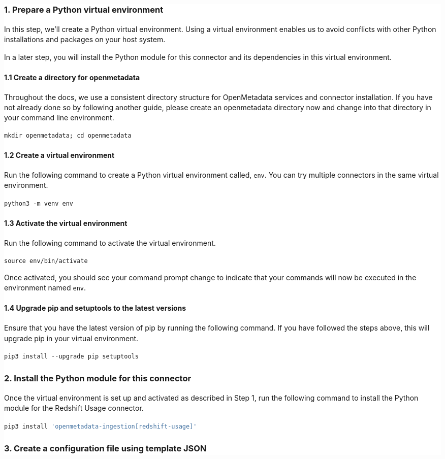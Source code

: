 ### **1. Prepare a Python virtual environment**

In this step, we’ll create a Python virtual environment. Using a virtual environment enables us to avoid conflicts with other Python installations and packages on your host system.

In a later step, you will install the Python module for this connector and its dependencies in this virtual environment.

#### **1.1 Create a directory for openmetadata**

Throughout the docs, we use a consistent directory structure for OpenMetadata services and connector installation. If you have not already done so by following another guide, please create an openmetadata directory now and change into that directory in your command line environment.

```
mkdir openmetadata; cd openmetadata
```

#### **1.2 Create a virtual environment**

Run the following command to create a Python virtual environment called, `env`. You can try multiple connectors in the same virtual environment.

```
python3 -m venv env
```

#### **1.3 Activate the virtual environment**

Run the following command to activate the virtual environment.

```
source env/bin/activate
```

Once activated, you should see your command prompt change to indicate that your commands will now be executed in the environment named `env`.

#### **1.4 Upgrade pip and setuptools to the latest versions**

Ensure that you have the latest version of pip by running the following command. If you have followed the steps above, this will upgrade pip in your virtual environment.

```javascript
pip3 install --upgrade pip setuptools
```

### **2. Install the Python module for this connector**

Once the virtual environment is set up and activated as described in Step 1, run the following command to install the Python module for the Redshift Usage connector.

```javascript
pip3 install 'openmetadata-ingestion[redshift-usage]'
```

### **3. Create a configuration file using template JSON**
